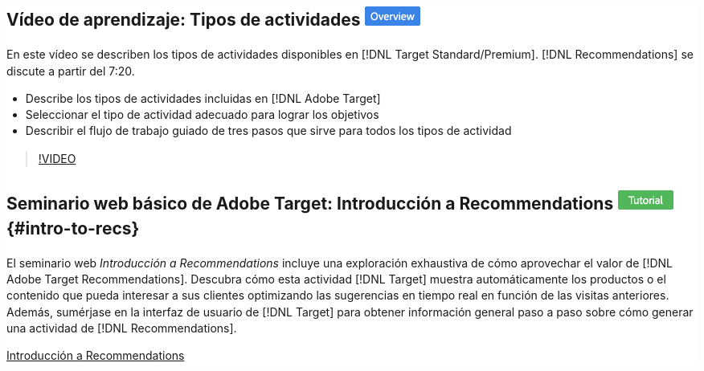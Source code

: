## Vídeo de aprendizaje: Tipos de actividades ![distintivo de Información general](/help/main/assets/overview.png)

En este vídeo se describen los tipos de actividades disponibles en [!DNL Target Standard/Premium]. [!DNL Recommendations] se discute a partir del 7:20.

* Describe los tipos de actividades incluidas en [!DNL Adobe Target]
* Seleccionar el tipo de actividad adecuado para lograr los objetivos
* Describir el flujo de trabajo guiado de tres pasos que sirve para todos los tipos de actividad

>[!VIDEO](https://video.tv.adobe.com/v/30103?captions=spa)

## Seminario web básico de Adobe Target: Introducción a Recommendations ![Distintivo de tutorial](/help/main/assets/tutorial.png) {#intro-to-recs}

El seminario web *Introducción a Recommendations* incluye una exploración exhaustiva de cómo aprovechar el valor de [!DNL Adobe Target Recommendations]. Descubra cómo esta actividad [!DNL Target] muestra automáticamente los productos o el contenido que pueda interesar a sus clientes optimizando las sugerencias en tiempo real en función de las visitas anteriores. Además, sumérjase en la interfaz de usuario de [!DNL Target] para obtener información general paso a paso sobre cómo generar una actividad de [!DNL Recommendations].

[Introducción a Recommendations](https://adobecustomersuccess.adobeconnect.com/p8gt31drhs3e/?OWASP_CSRFTOKEN=4bd6cac5d0806167ee0a5449ba93d6300548d09c922bcb751c38973897a5703a)
